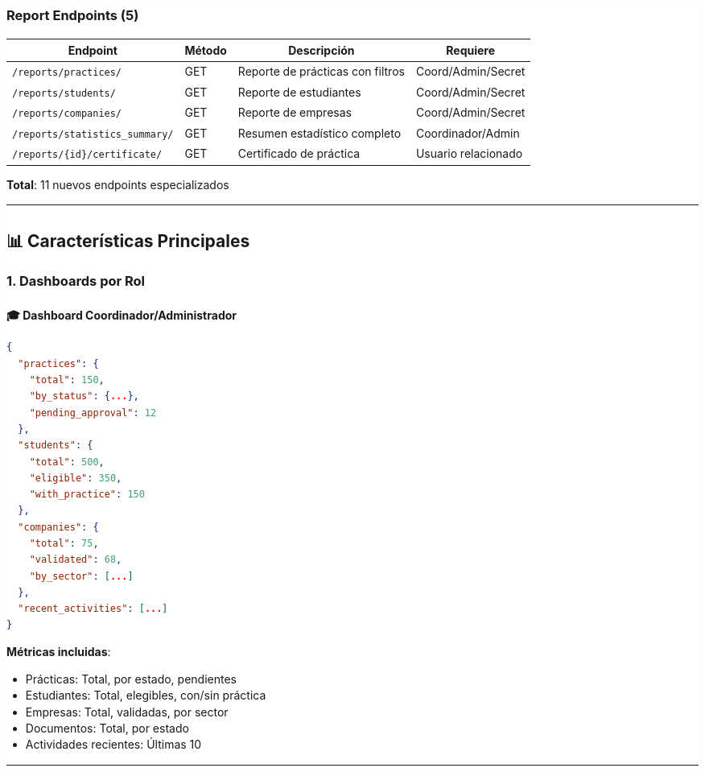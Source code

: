 ### Report Endpoints (5)

| Endpoint | Método | Descripción | Requiere |
|----------|--------|-------------|----------|
| `/reports/practices/` | GET | Reporte de prácticas con filtros | Coord/Admin/Secret |
| `/reports/students/` | GET | Reporte de estudiantes | Coord/Admin/Secret |
| `/reports/companies/` | GET | Reporte de empresas | Coord/Admin/Secret |
| `/reports/statistics_summary/` | GET | Resumen estadístico completo | Coordinador/Admin |
| `/reports/{id}/certificate/` | GET | Certificado de práctica | Usuario relacionado |

**Total**: 11 nuevos endpoints especializados

---

## 📊 Características Principales

### 1. Dashboards por Rol

#### 🎓 Dashboard Coordinador/Administrador
```json
{
  "practices": {
    "total": 150,
    "by_status": {...},
    "pending_approval": 12
  },
  "students": {
    "total": 500,
    "eligible": 350,
    "with_practice": 150
  },
  "companies": {
    "total": 75,
    "validated": 68,
    "by_sector": [...]
  },
  "recent_activities": [...]
}
```

**Métricas incluidas**:
- Prácticas: Total, por estado, pendientes
- Estudiantes: Total, elegibles, con/sin práctica
- Empresas: Total, validadas, por sector
- Documentos: Total, por estado
- Actividades recientes: Últimas 10

---
